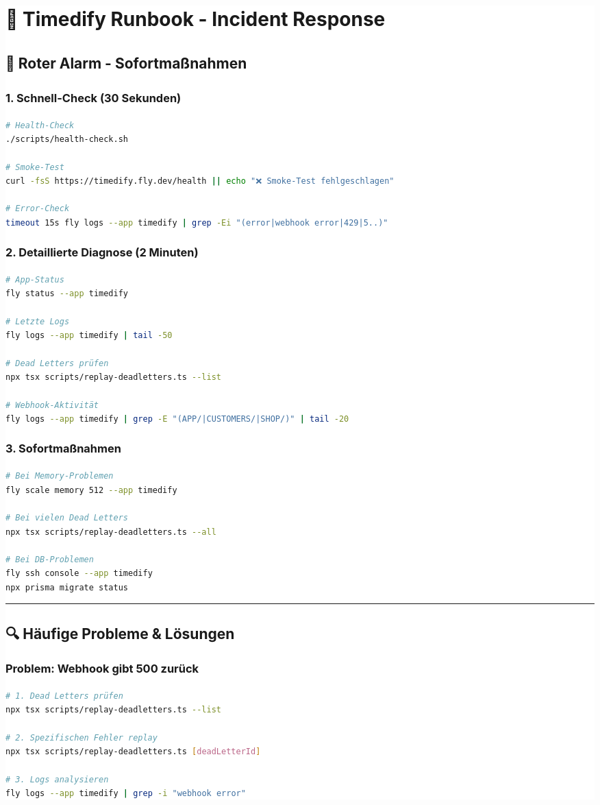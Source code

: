 # 🚨 Timedify Runbook - Incident Response

## 🚨 **Roter Alarm - Sofortmaßnahmen**

### 1. **Schnell-Check (30 Sekunden)**
```bash
# Health-Check
./scripts/health-check.sh

# Smoke-Test
curl -fsS https://timedify.fly.dev/health || echo "❌ Smoke-Test fehlgeschlagen"

# Error-Check
timeout 15s fly logs --app timedify | grep -Ei "(error|webhook error|429|5..)"
```

### 2. **Detaillierte Diagnose (2 Minuten)**
```bash
# App-Status
fly status --app timedify

# Letzte Logs
fly logs --app timedify | tail -50

# Dead Letters prüfen
npx tsx scripts/replay-deadletters.ts --list

# Webhook-Aktivität
fly logs --app timedify | grep -E "(APP/|CUSTOMERS/|SHOP/)" | tail -20
```

### 3. **Sofortmaßnahmen**
```bash
# Bei Memory-Problemen
fly scale memory 512 --app timedify

# Bei vielen Dead Letters
npx tsx scripts/replay-deadletters.ts --all

# Bei DB-Problemen
fly ssh console --app timedify
npx prisma migrate status
```

---

## 🔍 **Häufige Probleme & Lösungen**

### **Problem: Webhook gibt 500 zurück**
```bash
# 1. Dead Letters prüfen
npx tsx scripts/replay-deadletters.ts --list

# 2. Spezifischen Fehler replay
npx tsx scripts/replay-deadletters.ts [deadLetterId]

# 3. Logs analysieren
fly logs --app timedify | grep -i "webhook error"
```
